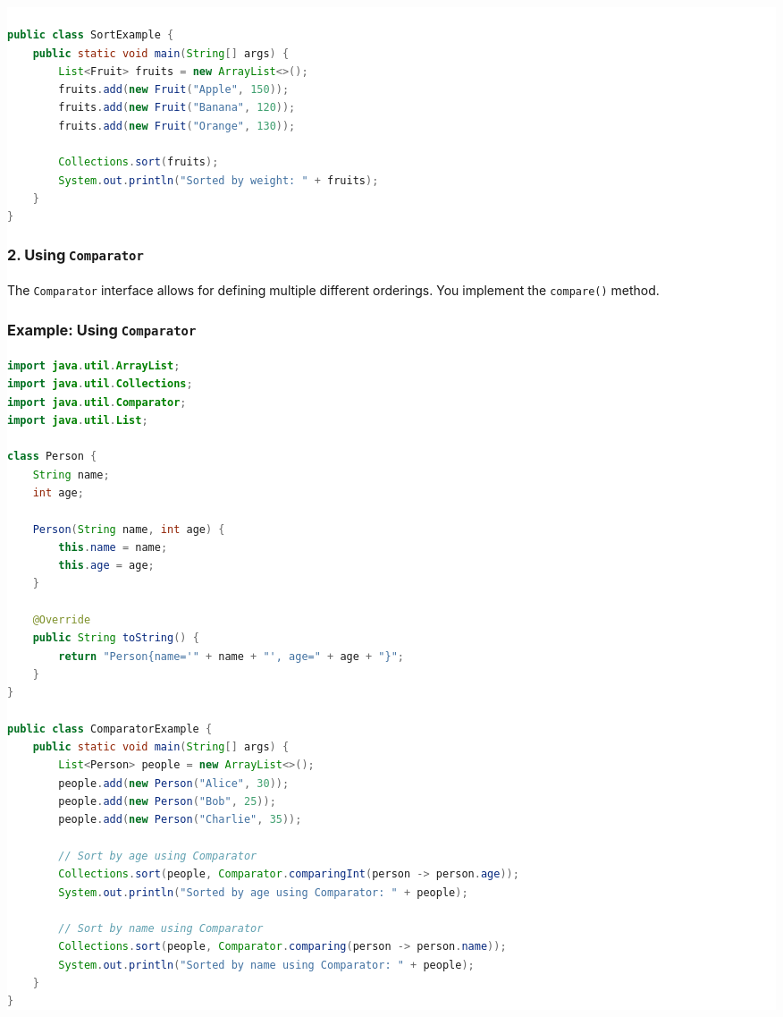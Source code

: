 ```java

public class SortExample {
    public static void main(String[] args) {
        List<Fruit> fruits = new ArrayList<>();
        fruits.add(new Fruit("Apple", 150));
        fruits.add(new Fruit("Banana", 120));
        fruits.add(new Fruit("Orange", 130));

        Collections.sort(fruits);
        System.out.println("Sorted by weight: " + fruits);
    }
}
```

### 2. Using `Comparator`

The `Comparator` interface allows for defining multiple different orderings. You implement the `compare()` method.

### Example: Using `Comparator`

```java
import java.util.ArrayList;
import java.util.Collections;
import java.util.Comparator;
import java.util.List;

class Person {
    String name;
    int age;

    Person(String name, int age) {
        this.name = name;
        this.age = age;
    }

    @Override
    public String toString() {
        return "Person{name='" + name + "', age=" + age + "}";
    }
}

public class ComparatorExample {
    public static void main(String[] args) {
        List<Person> people = new ArrayList<>();
        people.add(new Person("Alice", 30));
        people.add(new Person("Bob", 25));
        people.add(new Person("Charlie", 35));

        // Sort by age using Comparator
        Collections.sort(people, Comparator.comparingInt(person -> person.age));
        System.out.println("Sorted by age using Comparator: " + people);

        // Sort by name using Comparator
        Collections.sort(people, Comparator.comparing(person -> person.name));
        System.out.println("Sorted by name using Comparator: " + people);
    }
}
```
